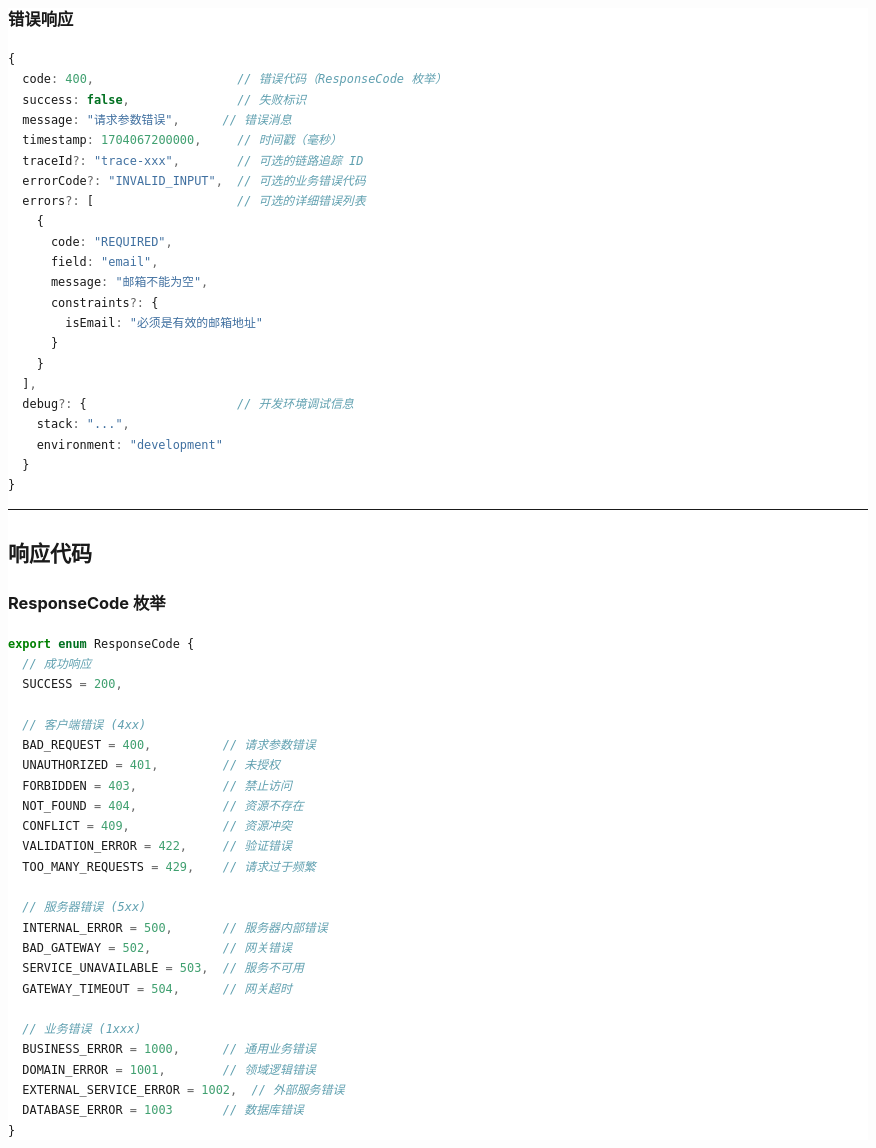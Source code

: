 ### 错误响应

```typescript
{
  code: 400,                    // 错误代码（ResponseCode 枚举）
  success: false,               // 失败标识
  message: "请求参数错误",      // 错误消息
  timestamp: 1704067200000,     // 时间戳（毫秒）
  traceId?: "trace-xxx",        // 可选的链路追踪 ID
  errorCode?: "INVALID_INPUT",  // 可选的业务错误代码
  errors?: [                    // 可选的详细错误列表
    {
      code: "REQUIRED",
      field: "email",
      message: "邮箱不能为空",
      constraints?: {
        isEmail: "必须是有效的邮箱地址"
      }
    }
  ],
  debug?: {                     // 开发环境调试信息
    stack: "...",
    environment: "development"
  }
}
```

---

## 响应代码

### ResponseCode 枚举

```typescript
export enum ResponseCode {
  // 成功响应
  SUCCESS = 200,

  // 客户端错误 (4xx)
  BAD_REQUEST = 400,          // 请求参数错误
  UNAUTHORIZED = 401,         // 未授权
  FORBIDDEN = 403,            // 禁止访问
  NOT_FOUND = 404,            // 资源不存在
  CONFLICT = 409,             // 资源冲突
  VALIDATION_ERROR = 422,     // 验证错误
  TOO_MANY_REQUESTS = 429,    // 请求过于频繁

  // 服务器错误 (5xx)
  INTERNAL_ERROR = 500,       // 服务器内部错误
  BAD_GATEWAY = 502,          // 网关错误
  SERVICE_UNAVAILABLE = 503,  // 服务不可用
  GATEWAY_TIMEOUT = 504,      // 网关超时

  // 业务错误 (1xxx)
  BUSINESS_ERROR = 1000,      // 通用业务错误
  DOMAIN_ERROR = 1001,        // 领域逻辑错误
  EXTERNAL_SERVICE_ERROR = 1002,  // 外部服务错误
  DATABASE_ERROR = 1003       // 数据库错误
}
```
